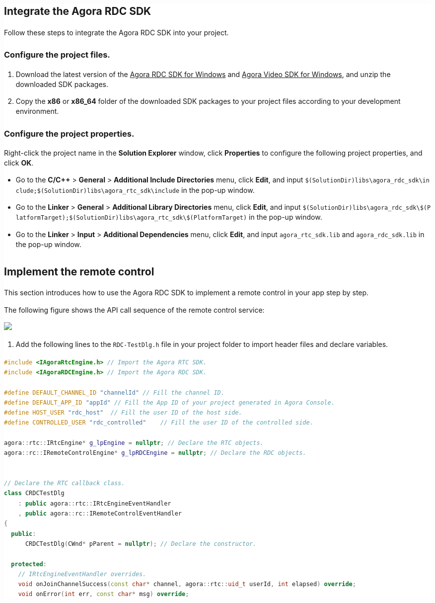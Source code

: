 ## <a name="integration"></a>Integrate the Agora RDC SDK

Follow these steps to integrate the Agora RDC SDK into your project.

### Configure the project files.

1. Download the latest version of the [Agora RDC SDK for Windows](https://docs.agora.io/en/remote-control/downloads?platform=Windows) and [Agora Video SDK for Windows](https://docs.agora.io/en/Video/downloads?platform=Windows), and unzip the downloaded SDK packages.

2. Copy the **x86** or **x86_64** folder of the downloaded SDK packages to your project files according to your development environment.

### Configure the project properties.

Right-click the project name in the **Solution Explorer** window, click **Properties** to configure the following project properties, and click **OK**.

- Go to the **C/C++** > **General** > **Additional Include Directories** menu, click **Edit**, and input `$(SolutionDir)libs\agora_rdc_sdk\include;$(SolutionDir)libs\agora_rtc_sdk\include` in the pop-up window.

- Go to the **Linker** > **General** > **Additional Library Directories** menu, click **Edit**, and input `$(SolutionDir)libs\agora_rdc_sdk\$(PlatformTarget);$(SolutionDir)libs\agora_rtc_sdk\$(PlatformTarget)` in the pop-up window.

- Go to the **Linker** > **Input** > **Additional Dependencies** menu, click **Edit**, and input `agora_rtc_sdk.lib` and `agora_rdc_sdk.lib` in the pop-up window.

## Implement the remote control

This section introduces how to use the Agora RDC SDK to implement a remote control in your app step by step.

The following figure shows the API call sequence of the remote control service:

![](https://web-cdn.agora.io/docs-files/1652244656074)

1. Add the following lines to the `RDC-TestDlg.h` file in your project folder to import header files and declare variables.

```C++
#include <IAgoraRtcEngine.h> // Import the Agora RTC SDK.
#include <IAgoraRDCEngine.h> // Import the Agora RDC SDK.
 
#define DEFAULT_CHANNEL_ID "channelId" // Fill the channel ID.
#define DEFAULT_APP_ID "appId" // Fill the App ID of your project generated in Agora Console.
#define HOST_USER "rdc_host"  // Fill the user ID of the host side.
#define CONTROLLED_USER "rdc_controlled"    // Fill the user ID of the controlled side.
 
agora::rtc::IRtcEngine* g_lpEngine = nullptr; // Declare the RTC objects.
agora::rc::IRemoteControlEngine* g_lpRDCEngine = nullptr; // Declare the RDC objects.
 
 
// Declare the RTC callback class.
class CRDCTestDlg
    : public agora::rtc::IRtcEngineEventHandler
    , public agora::rc::IRemoteControlEventHandler
{
  public:
      CRDCTestDlg(CWnd* pParent = nullptr); // Declare the constructor.
 
  protected:
    // IRtcEngineEventHandler overrides.
    void onJoinChannelSuccess(const char* channel, agora::rtc::uid_t userId, int elapsed) override;
    void onError(int err, const char* msg) override;
```